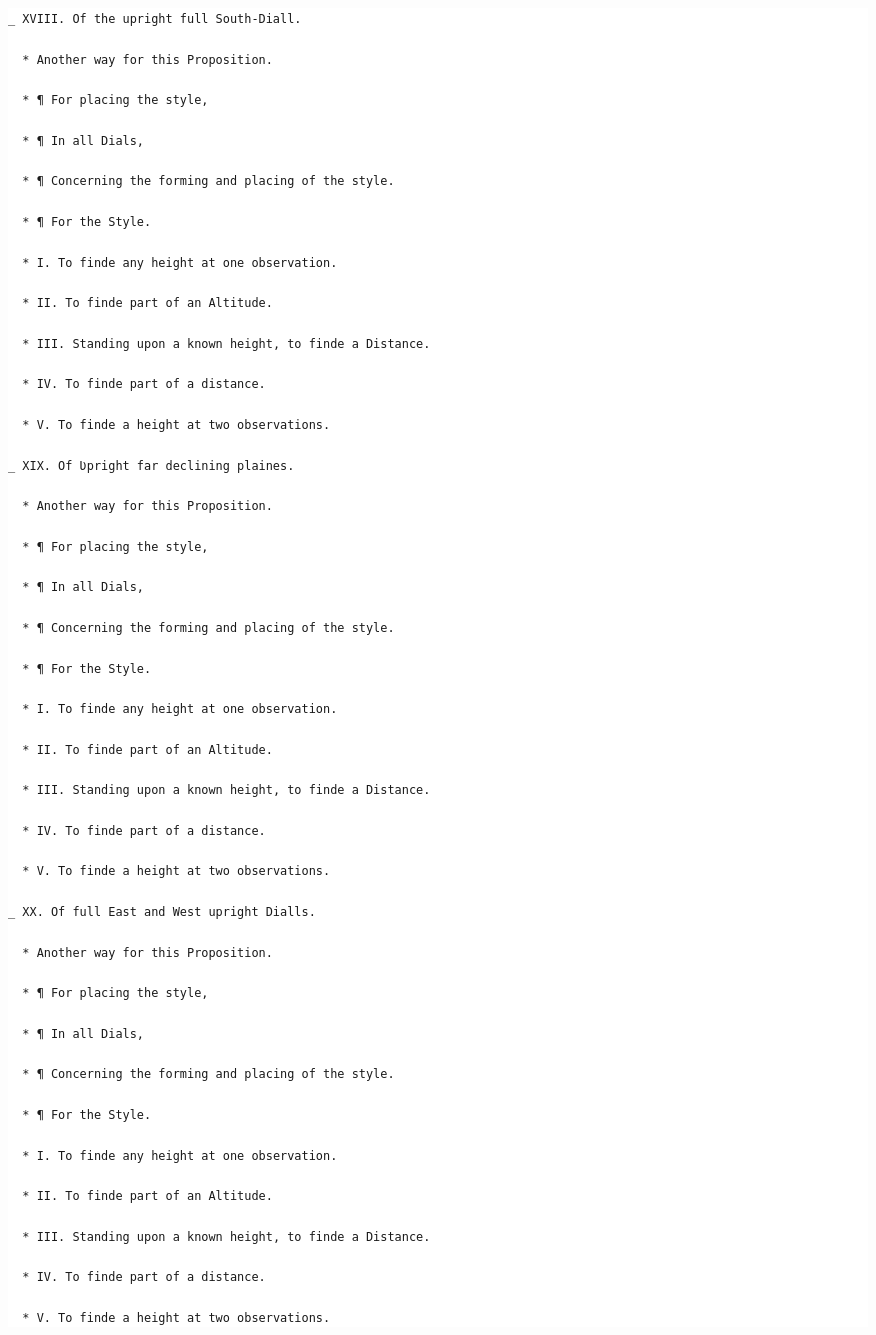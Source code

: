     _ XVIII. Of the upright full South-Diall.

      * Another way for this Proposition.

      * ¶ For placing the style,

      * ¶ In all Dials,

      * ¶ Concerning the forming and placing of the style.

      * ¶ For the Style.

      * I. To finde any height at one observation.

      * II. To finde part of an Altitude.

      * III. Standing upon a known height, to finde a Distance.

      * IV. To finde part of a distance.

      * V. To finde a height at two observations.

    _ XIX. Of Ʋpright far declining plaines.

      * Another way for this Proposition.

      * ¶ For placing the style,

      * ¶ In all Dials,

      * ¶ Concerning the forming and placing of the style.

      * ¶ For the Style.

      * I. To finde any height at one observation.

      * II. To finde part of an Altitude.

      * III. Standing upon a known height, to finde a Distance.

      * IV. To finde part of a distance.

      * V. To finde a height at two observations.

    _ XX. Of full East and West upright Dialls.

      * Another way for this Proposition.

      * ¶ For placing the style,

      * ¶ In all Dials,

      * ¶ Concerning the forming and placing of the style.

      * ¶ For the Style.

      * I. To finde any height at one observation.

      * II. To finde part of an Altitude.

      * III. Standing upon a known height, to finde a Distance.

      * IV. To finde part of a distance.

      * V. To finde a height at two observations.
